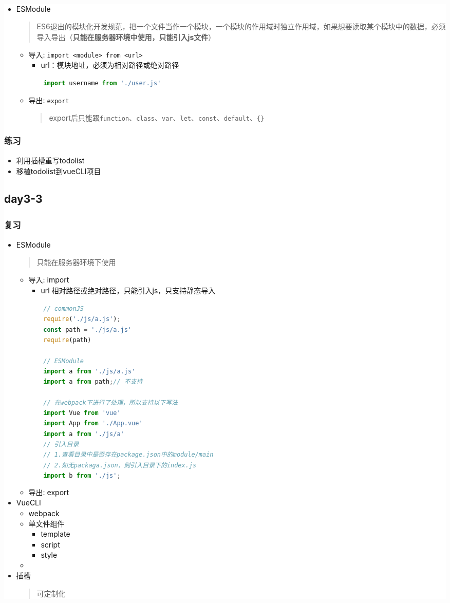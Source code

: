 * ESModule
    > ES6退出的模块化开发规范，把一个文件当作一个模块，一个模块的作用域时独立作用域，如果想要读取某个模块中的数据，必须导入导出（**只能在服务器环境中使用，只能引入js文件**）
    * 导入: `import <module> from <url>`
        * url：模块地址，必须为相对路径或绝对路径
        ```js
            import username from './user.js'
        ```
    * 导出: `export`
        > export后只能跟`function`、`class`、`var`、`let`、`const`、`default`、`{}`
        ```

        ```

### 练习
* 利用插槽重写todolist
* 移植todolist到vueCLI项目


## day3-3

### 复习
* ESModule
    > 只能在服务器环境下使用
    * 导入: import
        * url   相对路径或绝对路径，只能引入js，只支持静态导入
        ```js
            // commonJS
            require('./js/a.js');
            const path = './js/a.js'
            require(path)

            // ESModule
            import a from './js/a.js'
            import a from path;// 不支持

            // 在webpack下进行了处理，所以支持以下写法
            import Vue from 'vue'
            import App from './App.vue'
            import a from './js/a'
            // 引入目录
            // 1.查看目录中是否存在package.json中的module/main
            // 2.如无packaga.json，则引入目录下的index.js
            import b from './js';
        ```
    * 导出: export
* VueCLI
    * webpack
    * 单文件组件
        * template
        * script
        * style
    * 
* 插槽
    > 可定制化

